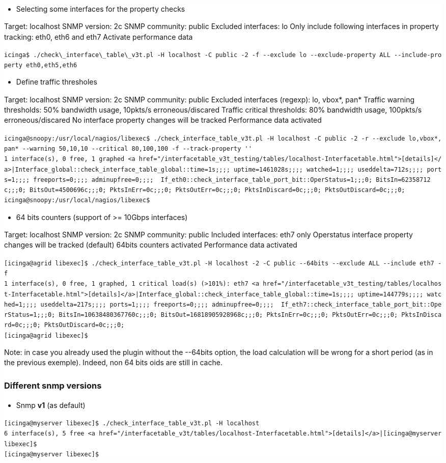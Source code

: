 * Selecting some interfaces for the property checks

Target: localhost SNMP version: 2c SNMP community: public Excluded interfaces: lo Only include following interfaces in property tracking: eth0, eth6 and eth7 Activate performance data

```
icinga$ ./check\_interface\_table\_v3t.pl -H localhost -C public -2 -f --exclude lo --exclude-property ALL --include-property eth0,eth5,eth6
```

* Define traffic thresholes

Target: localhost SNMP version: 2c SNMP community: public Excluded interfaces (regexp): lo, vbox\*, pan\* Traffic warning thresholds: 50% bandwidth usage, 10pkts/s erroneous/discared Traffic critical thresholds: 80% bandwidth usage, 100pkts/s erroneous/discared No interface property changes will be tracked Performance data activated

```
icinga@snoopy:/usr/local/nagios/libexec$ ./check_interface_table_v3t.pl -H localhost -C public -2 -r --exclude lo,vbox*,pan* --warning 50,10,10 --critical 80,100,100 -f --track-property ''
1 interface(s), 0 free, 1 graphed <a href="/interfacetable_v3t_testing/tables/localhost-Interfacetable.html">[details]</a>|Interface_global::check_interface_table_global::time=1s;;;; uptime=1461028s;;;; watched=1;;;; useddelta=712s;;;; ports=1;;;; freeports=0;;;; adminupfree=0;;;;  If_eth0::check_interface_table_port_bit::OperStatus=1;;;0; BitsIn=62358712c;;;0; BitsOut=4500696c;;;0; PktsInErr=0c;;;0; PktsOutErr=0c;;;0; PktsInDiscard=0c;;;0; PktsOutDiscard=0c;;;0;
icinga@snoopy:/usr/local/nagios/libexec$
```

* 64 bits counters (support of >= 10Gbps interfaces)

Target: localhost SNMP version: 2c SNMP community: public Included interfaces: eth7 only Operstatus interface property changes will be tracked (default) 64bits counters activated Performance data activated

```
[icinga@agrid libexec]$ ./check_interface_table_v3t.pl -H localhost -2 -C public --64bits --exclude ALL --include eth7 -f
1 interface(s), 0 free, 1 graphed, 1 critical load(s) (>101%): eth7 <a href="/interfacetable_v3t_testing/tables/localhost-Interfacetable.html">[details]</a>|Interface_global::check_interface_table_global::time=1s;;;; uptime=144779s;;;; watched=1;;;; useddelta=217s;;;; ports=1;;;; freeports=0;;;; adminupfree=0;;;;  If_eth7::check_interface_table_port_bit::OperStatus=1;;;0; BitsIn=10638480367760c;;;0; BitsOut=16818905928968c;;;0; PktsInErr=0c;;;0; PktsOutErr=0c;;;0; PktsInDiscard=0c;;;0; PktsOutDiscard=0c;;;0;
[icinga@agrid libexec]$
```

Note: in case you already used the plugin without the --64bits option, the load calculation will be wrong for a short period (as in the previous exemple). Indeed, non 64 bits oids are still in cache.

### Different snmp versions

* Snmp **v1** (as default)

```
[icinga@myserver libexec]$ ./check_interface_table_v3t.pl -H localhost
6 interface(s), 5 free <a href="/interfacetable_v3t/tables/localhost-Interfacetable.html">[details]</a>|[icinga@myserver libexec]$
[icinga@myserver libexec]$
```
